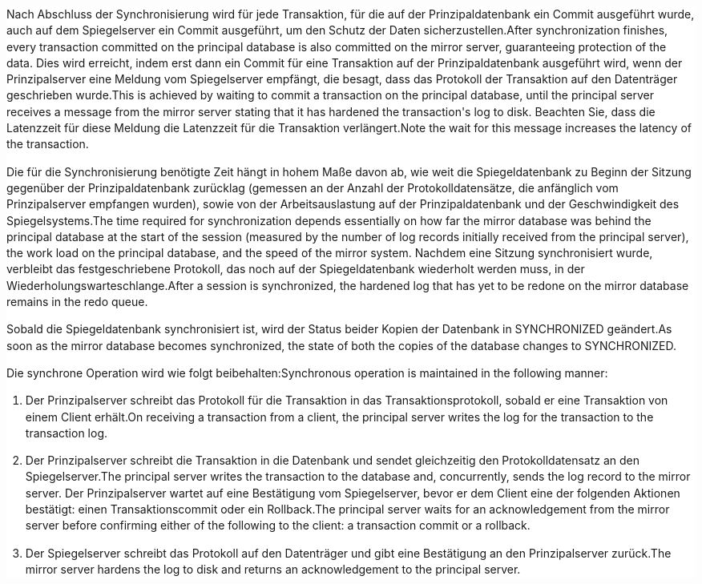  <span data-ttu-id="2ebb6-184">Nach Abschluss der Synchronisierung wird für jede Transaktion, für die auf der Prinzipaldatenbank ein Commit ausgeführt wurde, auch auf dem Spiegelserver ein Commit ausgeführt, um den Schutz der Daten sicherzustellen.</span><span class="sxs-lookup"><span data-stu-id="2ebb6-184">After synchronization finishes, every transaction committed on the principal database is also committed on the mirror server, guaranteeing protection of the data.</span></span> <span data-ttu-id="2ebb6-185">Dies wird erreicht, indem erst dann ein Commit für eine Transaktion auf der Prinzipaldatenbank ausgeführt wird, wenn der Prinzipalserver eine Meldung vom Spiegelserver empfängt, die besagt, dass das Protokoll der Transaktion auf den Datenträger geschrieben wurde.</span><span class="sxs-lookup"><span data-stu-id="2ebb6-185">This is achieved by waiting to commit a transaction on the principal database, until the principal server receives a message from the mirror server stating that it has hardened the transaction's log to disk.</span></span> <span data-ttu-id="2ebb6-186">Beachten Sie, dass die Latenzzeit für diese Meldung die Latenzzeit für die Transaktion verlängert.</span><span class="sxs-lookup"><span data-stu-id="2ebb6-186">Note the wait for this message increases the latency of the transaction.</span></span>  
  
 <span data-ttu-id="2ebb6-187">Die für die Synchronisierung benötigte Zeit hängt in hohem Maße davon ab, wie weit die Spiegeldatenbank zu Beginn der Sitzung gegenüber der Prinzipaldatenbank zurücklag (gemessen an der Anzahl der Protokolldatensätze, die anfänglich vom Prinzipalserver empfangen wurden), sowie von der Arbeitsauslastung auf der Prinzipaldatenbank und der Geschwindigkeit des Spiegelsystems.</span><span class="sxs-lookup"><span data-stu-id="2ebb6-187">The time required for synchronization depends essentially on how far the mirror database was behind the principal database at the start of the session (measured by the number of log records initially received from the principal server), the work load on the principal database, and the speed of the mirror system.</span></span> <span data-ttu-id="2ebb6-188">Nachdem eine Sitzung synchronisiert wurde, verbleibt das festgeschriebene Protokoll, das noch auf der Spiegeldatenbank wiederholt werden muss, in der Wiederholungswarteschlange.</span><span class="sxs-lookup"><span data-stu-id="2ebb6-188">After a session is synchronized, the hardened log that has yet to be redone on the mirror database remains in the redo queue.</span></span>  
  
 <span data-ttu-id="2ebb6-189">Sobald die Spiegeldatenbank synchronisiert ist, wird der Status beider Kopien der Datenbank in SYNCHRONIZED geändert.</span><span class="sxs-lookup"><span data-stu-id="2ebb6-189">As soon as the mirror database becomes synchronized, the state of both the copies of the database changes to SYNCHRONIZED.</span></span>  
  
 <span data-ttu-id="2ebb6-190">Die synchrone Operation wird wie folgt beibehalten:</span><span class="sxs-lookup"><span data-stu-id="2ebb6-190">Synchronous operation is maintained in the following manner:</span></span>  
  
1.  <span data-ttu-id="2ebb6-191">Der Prinzipalserver schreibt das Protokoll für die Transaktion in das Transaktionsprotokoll, sobald er eine Transaktion von einem Client erhält.</span><span class="sxs-lookup"><span data-stu-id="2ebb6-191">On receiving a transaction from a client, the principal server writes the log for the transaction to the transaction log.</span></span>  
  
2.  <span data-ttu-id="2ebb6-192">Der Prinzipalserver schreibt die Transaktion in die Datenbank und sendet gleichzeitig den Protokolldatensatz an den Spiegelserver.</span><span class="sxs-lookup"><span data-stu-id="2ebb6-192">The principal server writes the transaction to the database and, concurrently, sends the log record to the mirror server.</span></span> <span data-ttu-id="2ebb6-193">Der Prinzipalserver wartet auf eine Bestätigung vom Spiegelserver, bevor er dem Client eine der folgenden Aktionen bestätigt: einen Transaktionscommit oder ein Rollback.</span><span class="sxs-lookup"><span data-stu-id="2ebb6-193">The principal server waits for an acknowledgement from the mirror server before confirming either of the following to the client: a transaction commit or a rollback.</span></span>  
  
3.  <span data-ttu-id="2ebb6-194">Der Spiegelserver schreibt das Protokoll auf den Datenträger und gibt eine Bestätigung an den Prinzipalserver zurück.</span><span class="sxs-lookup"><span data-stu-id="2ebb6-194">The mirror server hardens the log to disk and returns an acknowledgement to the principal server.</span></span>  
  